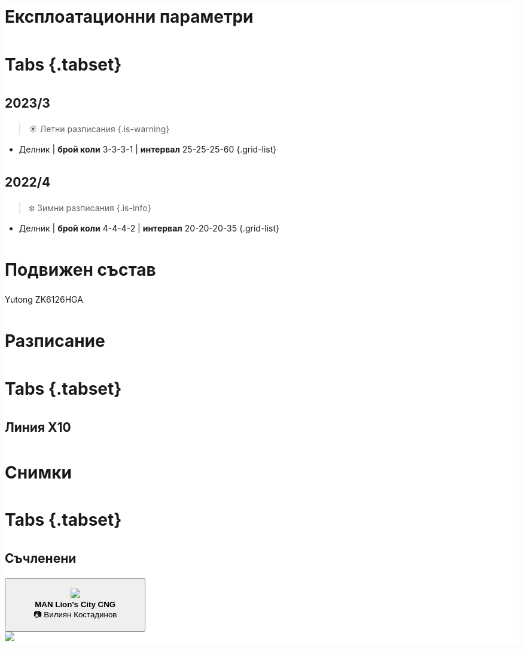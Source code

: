 # Експлоатационни параметри

# Tabs {.tabset}

## 2023/3
> ☀️ Летни разписания
{.is-warning}

-  Делник | **брой коли** 3-3-3-1 | **интервал** 25-25-25-60
{.grid-list}

## 2022/4
> ❄️ Зимни разписания
{.is-info}

-  Делник | **брой коли** 4-4-4-2 | **интервал** 20-20-20-35
{.grid-list}



# **Подвижен състав**

Yutong ZK6126HGA

# Разписание

# Tabs {.tabset}

## Линия X10

<iframe src="https://schedules.sofiatraffic.bg/autobus/Х10" title="Разписания" width="100%" height="800px" scrolling="yes" frameBorder="0">
</iframe>


# Снимки
  
# Tabs {.tabset}

## Съчленени
 
<div class="dropdown"><button class="imgbtn"><figure><img src="https://live.staticflickr.com/65535/53329966036_dfb60285a2_k.jpg" height="200px"><figcaption> <b>MAN Lion's City CNG <br></b> 📷 Вилиян Костадинов</figcaption></figure></button><div class="dropdown-content"><a href="https://www.flickr.com/photos/199209308@N04/53329966036/" target="_blank"> <img src="https://live.staticflickr.com/65535/53329966036_dfb60285a2_k.jpg" width="100%"></a></div></div></div>

